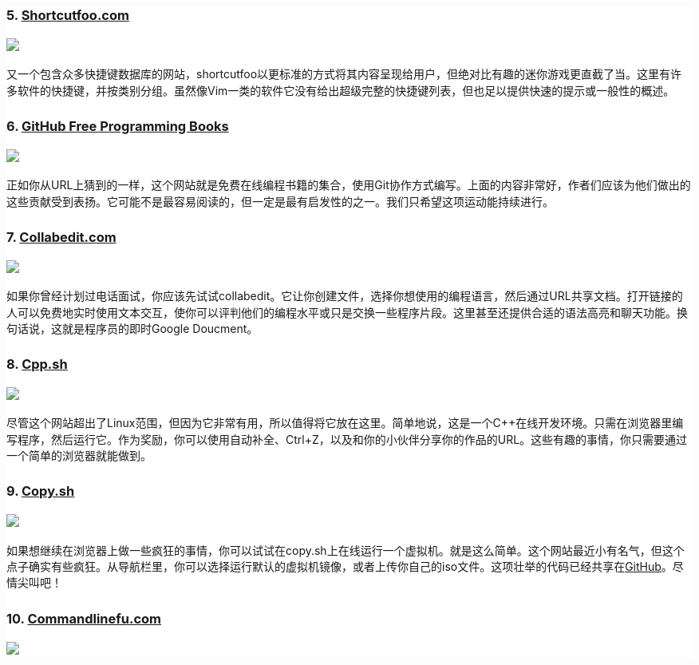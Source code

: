
### 5. [Shortcutfoo.com](https://www.shortcutfoo.com/)


![](/data/attachment/album/201410/01/204403csqzqn8ljl0999e3.jpg)


又一个包含众多快捷键数据库的网站，shortcutfoo以更标准的方式将其内容呈现给用户，但绝对比有趣的迷你游戏更直截了当。这里有许多软件的快捷键，并按类别分组。虽然像Vim一类的软件它没有给出超级完整的快捷键列表，但也足以提供快速的提示或一般性的概述。


### 6. [GitHub Free Programming Books](https://github.com/vhf/free-programming-books/blob/master/free-programming-books.md)


![](/data/attachment/album/201410/01/204405n55elbb31f7w1gpa.jpg)


正如你从URL上猜到的一样，这个网站就是免费在线编程书籍的集合，使用Git协作方式编写。上面的内容非常好，作者们应该为他们做出的这些贡献受到表扬。它可能不是最容易阅读的，但一定是最有启发性的之一。我们只希望这项运动能持续进行。


### 7. [Collabedit.com](http://collabedit.com/)


![](/data/attachment/album/201410/01/204408bp5hxopmd7dtzkhy.jpg)


如果你曾经计划过电话面试，你应该先试试collabedit。它让你创建文件，选择你想使用的编程语言，然后通过URL共享文档。打开链接的人可以免费地实时使用文本交互，使你可以评判他们的编程水平或只是交换一些程序片段。这里甚至还提供合适的语法高亮和聊天功能。换句话说，这就是程序员的即时Google Doucment。


### 8. [Cpp.sh](http://cpp.sh/)


![](/data/attachment/album/201410/01/204410szhyzjhzpwzhr3gg.jpg)


尽管这个网站超出了Linux范围，但因为它非常有用，所以值得将它放在这里。简单地说，这是一个C++在线开发环境。只需在浏览器里编写程序，然后运行它。作为奖励，你可以使用自动补全、Ctrl+Z，以及和你的小伙伴分享你的作品的URL。这些有趣的事情，你只需要通过一个简单的浏览器就能做到。


### 9. [Copy.sh](http://copy.sh/v24/)


![](/data/attachment/album/201410/01/204412u8n8qcqfuysss8nf.jpg)


如果想继续在浏览器上做一些疯狂的事情，你可以试试在copy.sh上在线运行一个虚拟机。就是这么简单。这个网站最近小有名气，但这个点子确实有些疯狂。从导航栏里，你可以选择运行默认的虚拟机镜像，或者上传你自己的iso文件。这项壮举的代码已经共享在[GitHub](https://github.com/copy/v86)。尽情尖叫吧！


### 10. [Commandlinefu.com](http://www.commandlinefu.com/)


![](/data/attachment/album/201410/01/204415fpyryybp1zymywym.jpg)

